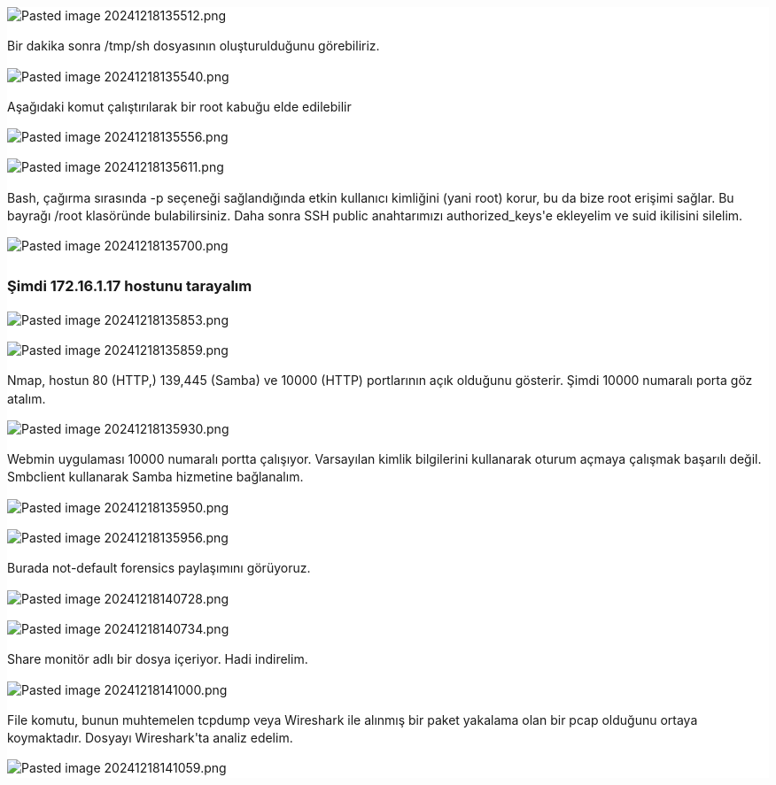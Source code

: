 ![Pasted image 20241218135512.png](/img/user/resimler/Pasted%20image%2020241218135512.png)

Bir dakika sonra /tmp/sh dosyasının oluşturulduğunu görebiliriz.

![Pasted image 20241218135540.png](/img/user/resimler/Pasted%20image%2020241218135540.png)

Aşağıdaki komut çalıştırılarak bir root kabuğu elde edilebilir

![Pasted image 20241218135556.png](/img/user/resimler/Pasted%20image%2020241218135556.png)

![Pasted image 20241218135611.png](/img/user/resimler/Pasted%20image%2020241218135611.png)

Bash, çağırma sırasında -p seçeneği sağlandığında etkin kullanıcı kimliğini (yani root) korur, bu da bize root erişimi sağlar. Bu bayrağı /root klasöründe bulabilirsiniz. Daha sonra SSH public anahtarımızı authorized_keys'e ekleyelim ve suid ikilisini silelim.

![Pasted image 20241218135700.png](/img/user/resimler/Pasted%20image%2020241218135700.png)


### Şimdi 172.16.1.17 hostunu tarayalım

![Pasted image 20241218135853.png](/img/user/resimler/Pasted%20image%2020241218135853.png)

![Pasted image 20241218135859.png](/img/user/resimler/Pasted%20image%2020241218135859.png)

Nmap, hostun 80 (HTTP,) 139,445 (Samba) ve 10000 (HTTP) portlarının açık olduğunu gösterir. Şimdi 10000 numaralı porta göz atalım.

![Pasted image 20241218135930.png](/img/user/resimler/Pasted%20image%2020241218135930.png)

Webmin uygulaması 10000 numaralı portta çalışıyor. Varsayılan kimlik bilgilerini kullanarak oturum açmaya çalışmak başarılı değil. Smbclient kullanarak Samba hizmetine bağlanalım.

![Pasted image 20241218135950.png](/img/user/resimler/Pasted%20image%2020241218135950.png)

![Pasted image 20241218135956.png](/img/user/resimler/Pasted%20image%2020241218135956.png)

Burada not-default forensics paylaşımını görüyoruz.

![Pasted image 20241218140728.png](/img/user/resimler/Pasted%20image%2020241218140728.png)

![Pasted image 20241218140734.png](/img/user/resimler/Pasted%20image%2020241218140734.png)


Share monitör adlı bir dosya içeriyor. Hadi indirelim.

![Pasted image 20241218141000.png](/img/user/resimler/Pasted%20image%2020241218141000.png)

File komutu, bunun muhtemelen tcpdump veya Wireshark ile alınmış bir paket yakalama olan bir pcap olduğunu ortaya koymaktadır. Dosyayı Wireshark'ta analiz edelim.

![Pasted image 20241218141059.png](/img/user/resimler/Pasted%20image%2020241218141059.png)
